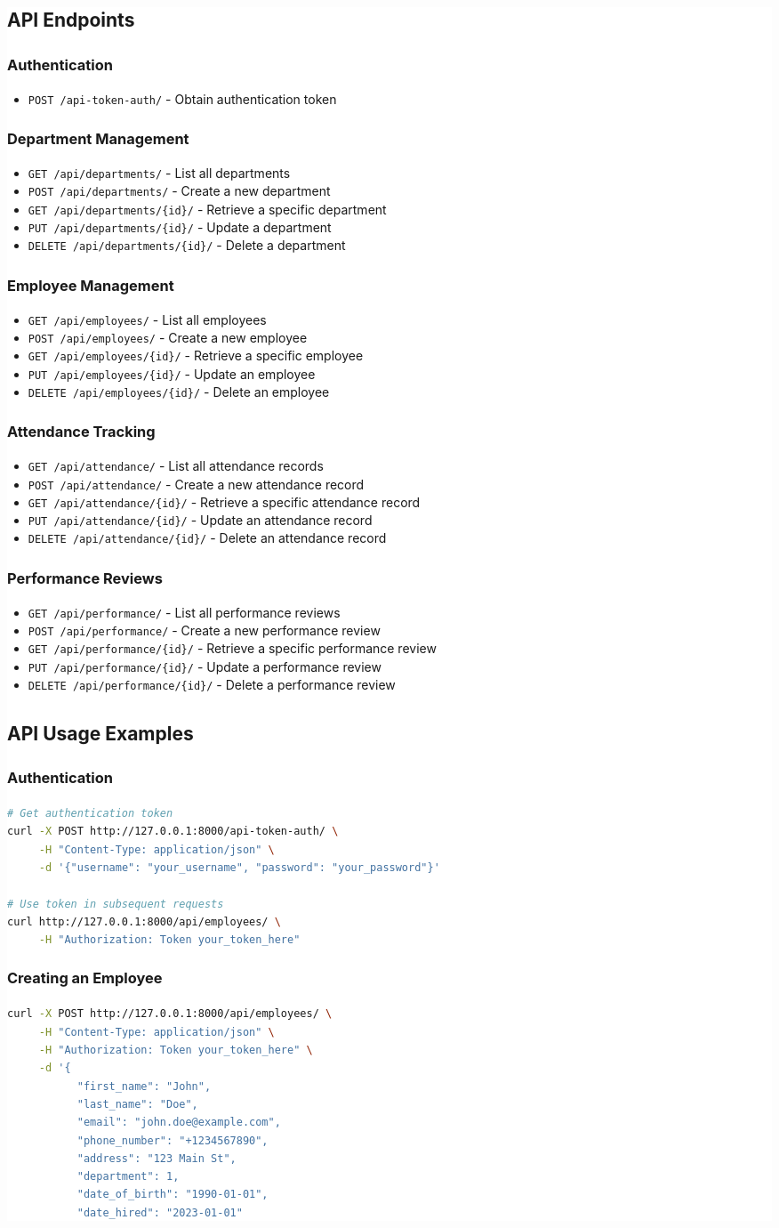## API Endpoints

### Authentication
- `POST /api-token-auth/` - Obtain authentication token

### Department Management
- `GET /api/departments/` - List all departments
- `POST /api/departments/` - Create a new department
- `GET /api/departments/{id}/` - Retrieve a specific department
- `PUT /api/departments/{id}/` - Update a department
- `DELETE /api/departments/{id}/` - Delete a department

### Employee Management
- `GET /api/employees/` - List all employees
- `POST /api/employees/` - Create a new employee
- `GET /api/employees/{id}/` - Retrieve a specific employee
- `PUT /api/employees/{id}/` - Update an employee
- `DELETE /api/employees/{id}/` - Delete an employee

### Attendance Tracking
- `GET /api/attendance/` - List all attendance records
- `POST /api/attendance/` - Create a new attendance record
- `GET /api/attendance/{id}/` - Retrieve a specific attendance record
- `PUT /api/attendance/{id}/` - Update an attendance record
- `DELETE /api/attendance/{id}/` - Delete an attendance record

### Performance Reviews
- `GET /api/performance/` - List all performance reviews
- `POST /api/performance/` - Create a new performance review
- `GET /api/performance/{id}/` - Retrieve a specific performance review
- `PUT /api/performance/{id}/` - Update a performance review
- `DELETE /api/performance/{id}/` - Delete a performance review

## API Usage Examples

### Authentication
```bash
# Get authentication token
curl -X POST http://127.0.0.1:8000/api-token-auth/ \
     -H "Content-Type: application/json" \
     -d '{"username": "your_username", "password": "your_password"}'

# Use token in subsequent requests
curl http://127.0.0.1:8000/api/employees/ \
     -H "Authorization: Token your_token_here"
```

### Creating an Employee
```bash
curl -X POST http://127.0.0.1:8000/api/employees/ \
     -H "Content-Type: application/json" \
     -H "Authorization: Token your_token_here" \
     -d '{
           "first_name": "John",
           "last_name": "Doe",
           "email": "john.doe@example.com",
           "phone_number": "+1234567890",
           "address": "123 Main St",
           "department": 1,
           "date_of_birth": "1990-01-01",
           "date_hired": "2023-01-01"
```